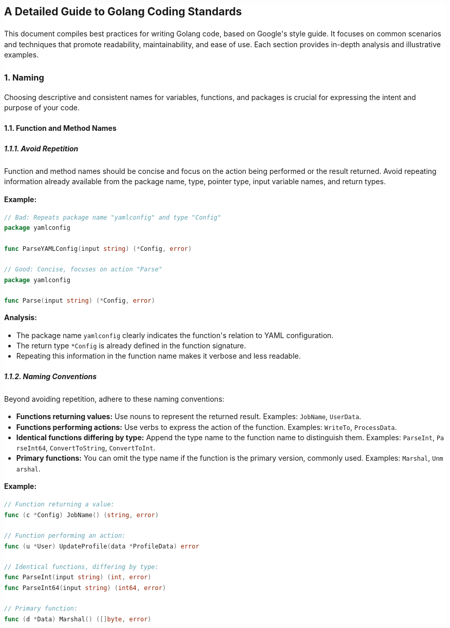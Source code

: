 ## A Detailed Guide to Golang Coding Standards

This document compiles best practices for writing Golang code, based on Google's style guide. It focuses on common scenarios and techniques that promote readability, maintainability, and ease of use. Each section provides in-depth analysis and illustrative examples.

### 1. Naming

Choosing descriptive and consistent names for variables, functions, and packages is crucial for expressing the intent and purpose of your code. 

#### 1.1. Function and Method Names

##### 1.1.1. Avoid Repetition

Function and method names should be concise and focus on the action being performed or the result returned. Avoid repeating information already available from the package name, type, pointer type, input variable names, and return types.

**Example:**

```go
// Bad: Repeats package name "yamlconfig" and type "Config"
package yamlconfig

func ParseYAMLConfig(input string) (*Config, error)

// Good: Concise, focuses on action "Parse"
package yamlconfig

func Parse(input string) (*Config, error) 
```

**Analysis:**

* The package name `yamlconfig` clearly indicates the function's relation to YAML configuration.
* The return type `*Config` is already defined in the function signature.
* Repeating this information in the function name makes it verbose and less readable.

##### 1.1.2. Naming Conventions

Beyond avoiding repetition, adhere to these naming conventions:

* **Functions returning values:** Use nouns to represent the returned result. Examples: `JobName`, `UserData`.
* **Functions performing actions:** Use verbs to express the action of the function. Examples: `WriteTo`, `ProcessData`.
* **Identical functions differing by type:** Append the type name to the function name to distinguish them. Examples: `ParseInt`, `ParseInt64`, `ConvertToString`, `ConvertToInt`.
* **Primary functions:** You can omit the type name if the function is the primary version, commonly used. Examples: `Marshal`, `Unmarshal`.

**Example:**

```go
// Function returning a value:
func (c *Config) JobName() (string, error)

// Function performing an action:
func (u *User) UpdateProfile(data *ProfileData) error

// Identical functions, differing by type:
func ParseInt(input string) (int, error)
func ParseInt64(input string) (int64, error)

// Primary function:
func (d *Data) Marshal() ([]byte, error)
```

